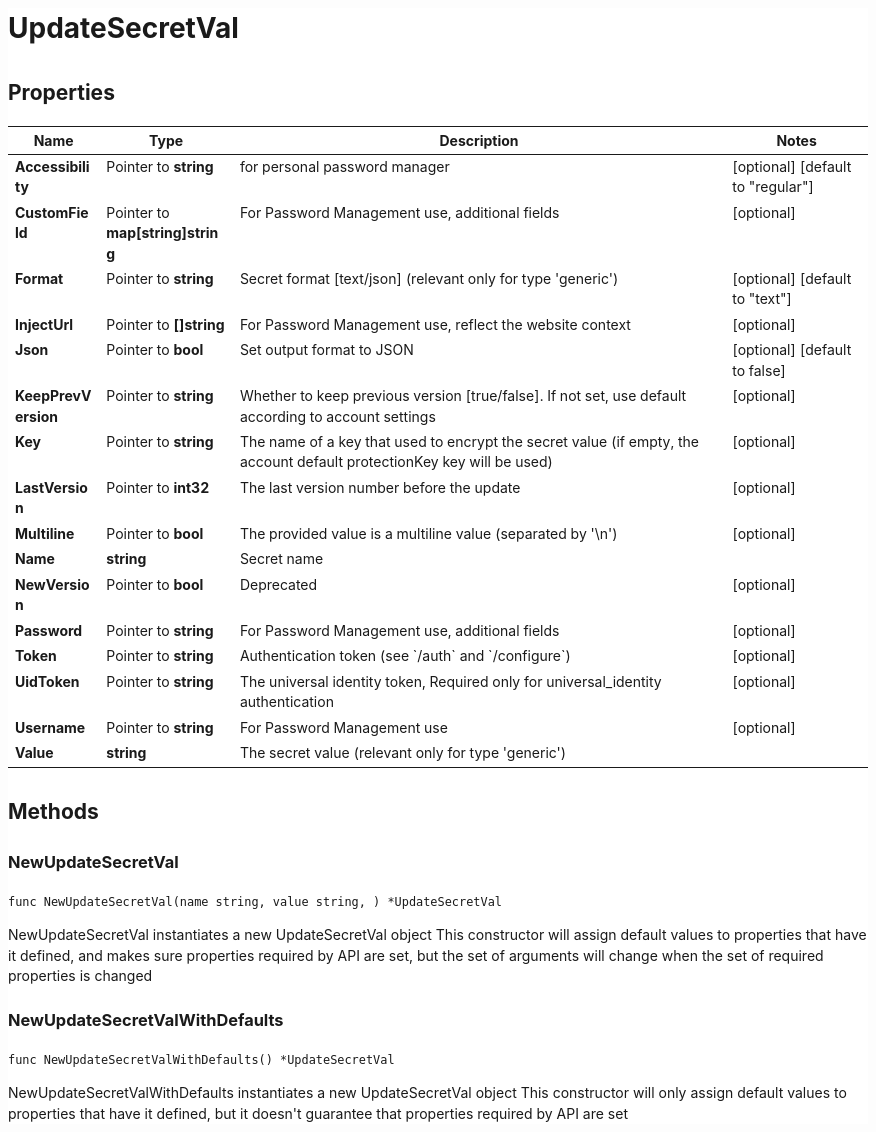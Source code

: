 # UpdateSecretVal

## Properties

Name | Type | Description | Notes
------------ | ------------- | ------------- | -------------
**Accessibility** | Pointer to **string** | for personal password manager | [optional] [default to "regular"]
**CustomField** | Pointer to **map[string]string** | For Password Management use, additional fields | [optional] 
**Format** | Pointer to **string** | Secret format [text/json] (relevant only for type &#39;generic&#39;) | [optional] [default to "text"]
**InjectUrl** | Pointer to **[]string** | For Password Management use, reflect the website context | [optional] 
**Json** | Pointer to **bool** | Set output format to JSON | [optional] [default to false]
**KeepPrevVersion** | Pointer to **string** | Whether to keep previous version [true/false]. If not set, use default according to account settings | [optional] 
**Key** | Pointer to **string** | The name of a key that used to encrypt the secret value (if empty, the account default protectionKey key will be used) | [optional] 
**LastVersion** | Pointer to **int32** | The last version number before the update | [optional] 
**Multiline** | Pointer to **bool** | The provided value is a multiline value (separated by &#39;\\n&#39;) | [optional] 
**Name** | **string** | Secret name | 
**NewVersion** | Pointer to **bool** | Deprecated | [optional] 
**Password** | Pointer to **string** | For Password Management use, additional fields | [optional] 
**Token** | Pointer to **string** | Authentication token (see &#x60;/auth&#x60; and &#x60;/configure&#x60;) | [optional] 
**UidToken** | Pointer to **string** | The universal identity token, Required only for universal_identity authentication | [optional] 
**Username** | Pointer to **string** | For Password Management use | [optional] 
**Value** | **string** | The secret value (relevant only for type &#39;generic&#39;) | 

## Methods

### NewUpdateSecretVal

`func NewUpdateSecretVal(name string, value string, ) *UpdateSecretVal`

NewUpdateSecretVal instantiates a new UpdateSecretVal object
This constructor will assign default values to properties that have it defined,
and makes sure properties required by API are set, but the set of arguments
will change when the set of required properties is changed

### NewUpdateSecretValWithDefaults

`func NewUpdateSecretValWithDefaults() *UpdateSecretVal`

NewUpdateSecretValWithDefaults instantiates a new UpdateSecretVal object
This constructor will only assign default values to properties that have it defined,
but it doesn't guarantee that properties required by API are set
